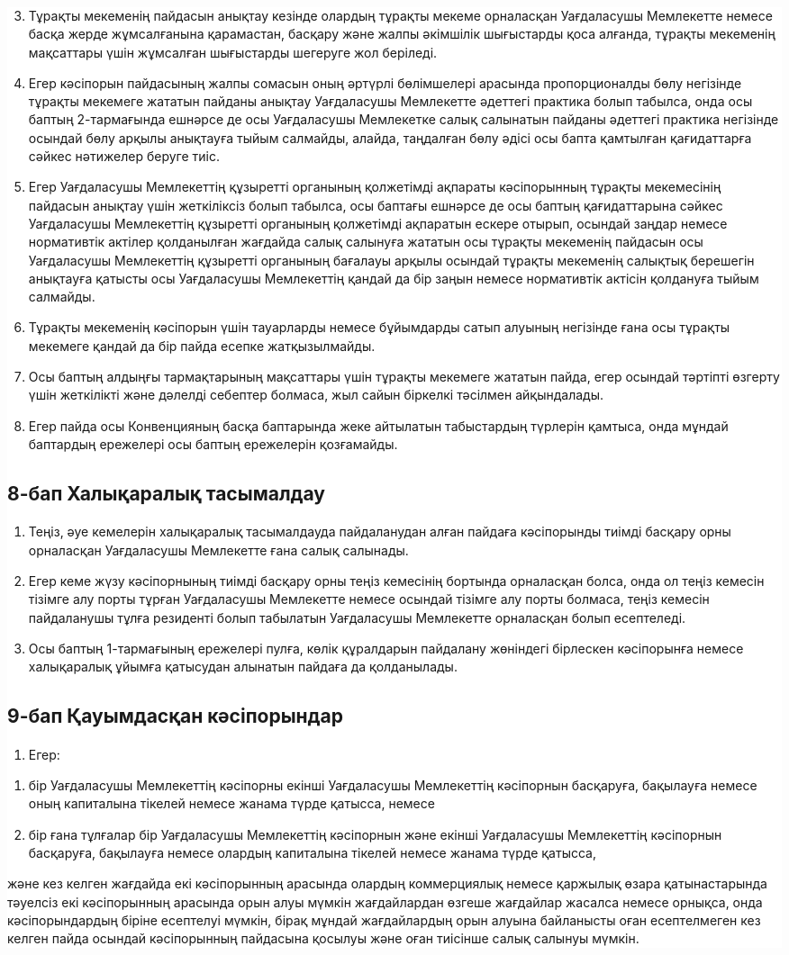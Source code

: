 3. Тұрақты мекеменің пайдасын анықтау кезінде олардың тұрақты мекеме орналасқан Уағдаласушы Мемлекетте немесе басқа жерде жұмсалғанына қарамастан, басқару және жалпы әкімшілік шығыстарды қоса алғанда, тұрақты мекеменің мақсаттары үшін жұмсалған шығыстарды шегеруге жол беріледі.

4. Егер кәсіпорын пайдасының жалпы сомасын оның әртүрлі бөлімшелері арасында пропорционалды бөлу негізінде тұрақты мекемеге жататын пайданы анықтау Уағдаласушы Мемлекетте әдеттегі практика болып табылса, онда осы баптың 2-тармағында ешнәрсе де осы Уағдаласушы Мемлекетке салық салынатын пайданы әдеттегі практика негізінде осындай бөлу арқылы анықтауға тыйым салмайды, алайда, таңдалған бөлу әдісі осы бапта қамтылған қағидаттарға сәйкес нәтижелер беруге тиіс.

5. Егер Уағдаласушы Мемлекеттің құзыретті органының қолжетімді ақпараты кәсіпорынның тұрақты мекемесінің пайдасын анықтау үшін жеткіліксіз болып табылса, осы баптағы ешнәрсе де осы баптың қағидаттарына сәйкес Уағдаласушы Мемлекеттің құзыретті органының қолжетімді ақпаратын ескере отырып, осындай заңдар немесе нормативтік актілер қолданылған жағдайда салық салынуға жататын осы тұрақты мекеменің пайдасын осы Уағдаласушы Мемлекеттің құзыретті органының бағалауы арқылы осындай тұрақты мекеменің салықтық берешегін анықтауға қатысты осы Уағдаласушы Мемлекеттің қандай да бір заңын немесе нормативтік актісін қолдануға тыйым салмайды.

6. Тұрақты мекеменің кәсіпорын үшін тауарларды немесе бұйымдарды сатып алуының негізінде ғана осы тұрақты мекемеге қандай да бір пайда есепке жатқызылмайды.

7. Осы баптың алдыңғы тармақтарының мақсаттары үшін тұрақты мекемеге жататын пайда, егер осындай тәртіпті өзгерту үшін жеткілікті және дәлелді себептер болмаса, жыл сайын біркелкі тәсілмен айқындалады.

8. Егер пайда осы Конвенцияның басқа баптарында жеке айтылатын табыстардың түрлерін қамтыса, онда мұндай баптардың ережелері осы баптың ережелерін қозғамайды.

## 8-бап Халықаралық тасымалдау

1. Теңіз, әуе кемелерін халықаралық тасымалдауда пайдаланудан алған пайдаға кәсіпорынды тиімді басқару орны орналасқан Уағдаласушы Мемлекетте ғана салық салынады.

2. Егер кеме жүзу кәсіпорнының тиімді басқару орны теңіз кемесінің бортында орналасқан болса, онда ол теңіз кемесін тізімге алу порты тұрған Уағдаласушы Мемлекетте немесе осындай тізімге алу порты болмаса, теңіз кемесін пайдаланушы тұлға резиденті болып табылатын Уағдаласушы Мемлекетте орналасқан болып есептеледі.

3. Осы баптың 1-тармағының ережелері пулға, көлік құралдарын пайдалану жөніндегі бірлескен кәсіпорынға немесе халықаралық ұйымға қатысудан алынатын пайдаға да қолданылады.

## 9-бап Қауымдасқан кәсіпорындар

1. Егер:

1) бір Уағдаласушы Мемлекеттің кәсіпорны екінші Уағдаласушы Мемлекеттің кәсіпорнын басқаруға, бақылауға немесе оның капиталына тікелей немесе жанама түрде қатысса, немесе

2) бір ғана тұлғалар бір Уағдаласушы Мемлекеттің кәсіпорнын және екінші Уағдаласушы Мемлекеттің кәсіпорнын басқаруға, бақылауға немесе олардың капиталына тікелей немесе жанама түрде қатысса,

және кез келген жағдайда екі кәсіпорынның арасында олардың коммерциялық немесе қаржылық өзара қатынастарында тәуелсіз екі кәсіпорынның арасында орын алуы мүмкін жағдайлардан өзгеше жағдайлар жасалса немесе орнықса, онда кәсіпорындардың біріне есептелуі мүмкін, бірақ мұндай жағдайлардың орын алуына байланысты оған есептелмеген кез келген пайда осындай кәсіпорынның пайдасына қосылуы және оған тиісінше салық салынуы мүмкін.
